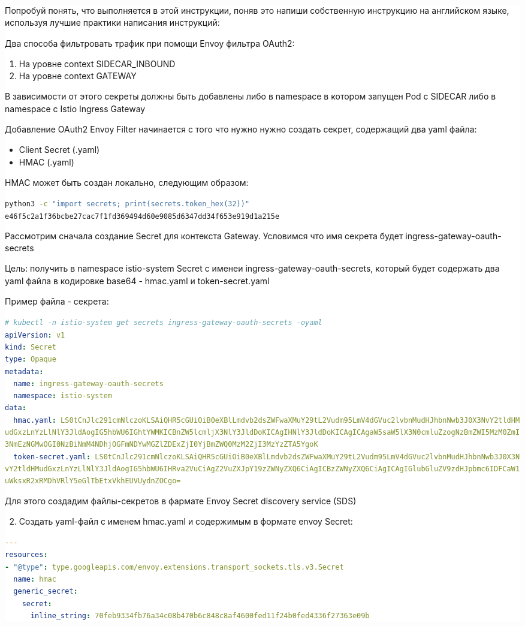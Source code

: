 Попробуй понять, что выполняется в этой инструкции, поняв это напиши собственную инструкцию на английском языке, используя лучшие практики написания инструкций: 

Два способа фильтровать трафик при помощи Envoy фильтра OAuth2:
1. На уровне context SIDECAR_INBOUND
2. На уровне context GATEWAY

В зависимости от этого секреты должны быть добавлены либо в namespace в котором запущен Pod c SIDECAR либо в namespace с Istio Ingress Gateway

Добавление OAuth2 Envoy Filter начинается с того что нужно нужно создать секрет, содержащий два yaml файла:
- Client Secret (.yaml)
- HMAC (.yaml)

HMAC может быть создан локально, следующим образом:

```bash
python3 -c "import secrets; print(secrets.token_hex(32))"
e46f5c2a1f36bcbe27cac7f1fd369494d60e9085d6347dd34f653e919d1a215e
```


Рассмотрим сначала создание Secret для контекста Gateway. Условимся что имя секрета будет ingress-gateway-oauth-secrets

Цель: получить в namespace istio-system Secret с именеи ingress-gateway-oauth-secrets, который будет содержать два yaml файла в кодировке base64 - hmac.yaml и token-secret.yaml

Пример файла - секрета:

```yaml
# kubectl -n istio-system get secrets ingress-gateway-oauth-secrets -oyaml
apiVersion: v1
kind: Secret
type: Opaque
metadata:
  name: ingress-gateway-oauth-secrets
  namespace: istio-system
data:
  hmac.yaml: LS0tCnJlc291cmNlczoKLSAiQHR5cGUiOiB0eXBlLmdvb2dsZWFwaXMuY29tL2Vudm95LmV4dGVuc2lvbnMudHJhbnNwb3J0X3NvY2tldHMudGxzLnYzLlNlY3JldAogIG5hbWU6IGhtYWMKICBnZW5lcmljX3NlY3JldDoKICAgIHNlY3JldDoKICAgICAgaW5saW5lX3N0cmluZzogNzBmZWI5MzM0ZmI3NmEzNGMwOGI0NzBiNmM4NDhjOGFmNDYwMGZlZDExZjI0YjBmZWQ0MzM2ZjI3MzYzZTA5YgoK
  token-secret.yaml: LS0tCnJlc291cmNlczoKLSAiQHR5cGUiOiB0eXBlLmdvb2dsZWFwaXMuY29tL2Vudm95LmV4dGVuc2lvbnMudHJhbnNwb3J0X3NvY2tldHMudGxzLnYzLlNlY3JldAogIG5hbWU6IHRva2VuCiAgZ2VuZXJpY19zZWNyZXQ6CiAgICBzZWNyZXQ6CiAgICAgIGlubGluZV9zdHJpbmc6IDFCaW1uWksxR2xRMDhVRlY5eGlTbEtxVkhEUVUydnZOCgo=
```


Для этого создадим файлы-секретов в фармате Envoy Secret discovery service (SDS)


2. Создать yaml-файл с именем hmac.yaml и содержимым в формате envoy Secret:

```yaml
---
resources:
- "@type": type.googleapis.com/envoy.extensions.transport_sockets.tls.v3.Secret
  name: hmac
  generic_secret:
    secret:
      inline_string: 70feb9334fb76a34c08b470b6c848c8af4600fed11f24b0fed4336f27363e09b
```
